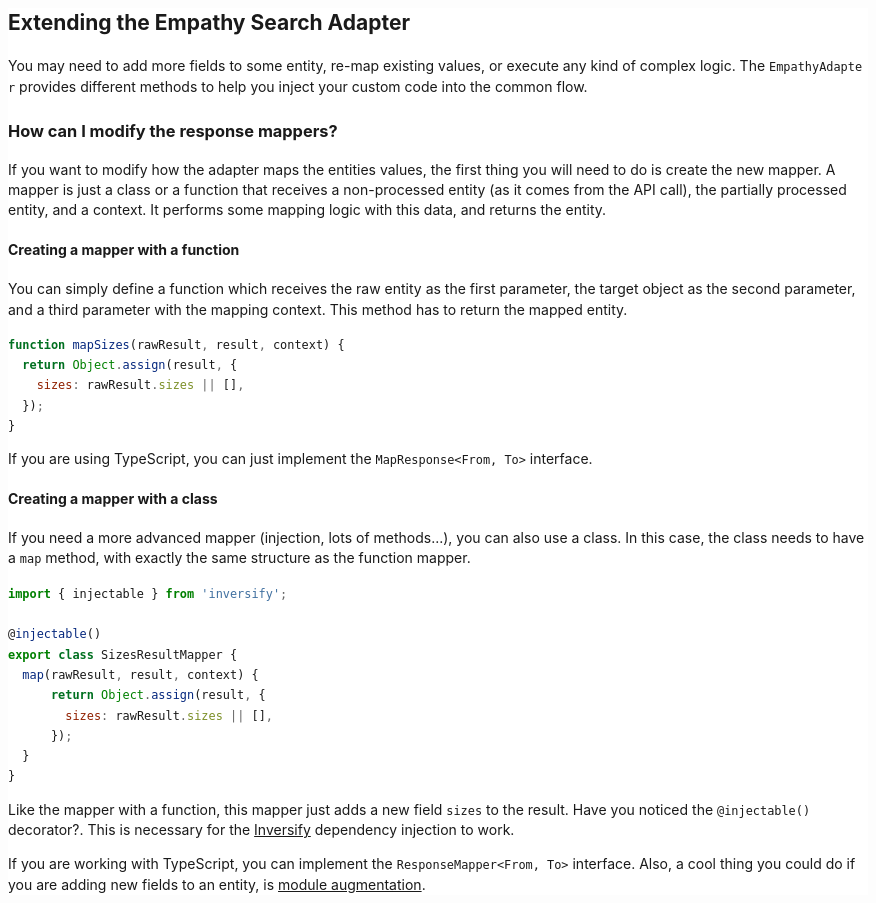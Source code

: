 ## Extending the Empathy Search Adapter

You may need to add more fields to some entity, re-map existing values, or execute any kind of complex logic. The `EmpathyAdapter` provides different methods to help you inject your custom code into the common flow.

### How can I modify the response mappers?

If you want to modify how the adapter maps the entities values, the first thing you will need to do is create the new mapper. A mapper is just a class or a function that receives a non-processed entity (as it comes from the API call), the partially processed entity, and a context. It performs some mapping logic with this data, and returns the entity.

#### Creating a mapper with a function

You can simply define a function which receives the raw entity as the first parameter, the target object as the second parameter, and a third parameter with the mapping context. This method has to return the mapped entity.

```javascript
function mapSizes(rawResult, result, context) {
  return Object.assign(result, {
    sizes: rawResult.sizes || [],
  });
}
```

If you are using TypeScript, you can just implement the `MapResponse<From, To>` interface.

#### Creating a mapper with a class

If you need a more advanced mapper (injection, lots of methods...), you can also use a class. In this case, the class needs to have a `map` method, with exactly the same structure as the function mapper.

```javascript
import { injectable } from 'inversify';

@injectable()
export class SizesResultMapper {
  map(rawResult, result, context) {
      return Object.assign(result, {
        sizes: rawResult.sizes || [],
      });
  }
}
```

Like the mapper with a function, this mapper just adds a new field `sizes` to the result. Have you noticed the `@injectable()` decorator?. This is necessary for the [Inversify](https://github.com/inversify/InversifyJS) dependency injection to work.

If you are working with TypeScript, you can implement the `ResponseMapper<From, To>` interface. Also, a cool thing you could do if you are adding new fields to an entity, is [module augmentation](https://www.typescriptlang.org/docs/handbook/declaration-merging.html#module-augmentation).
